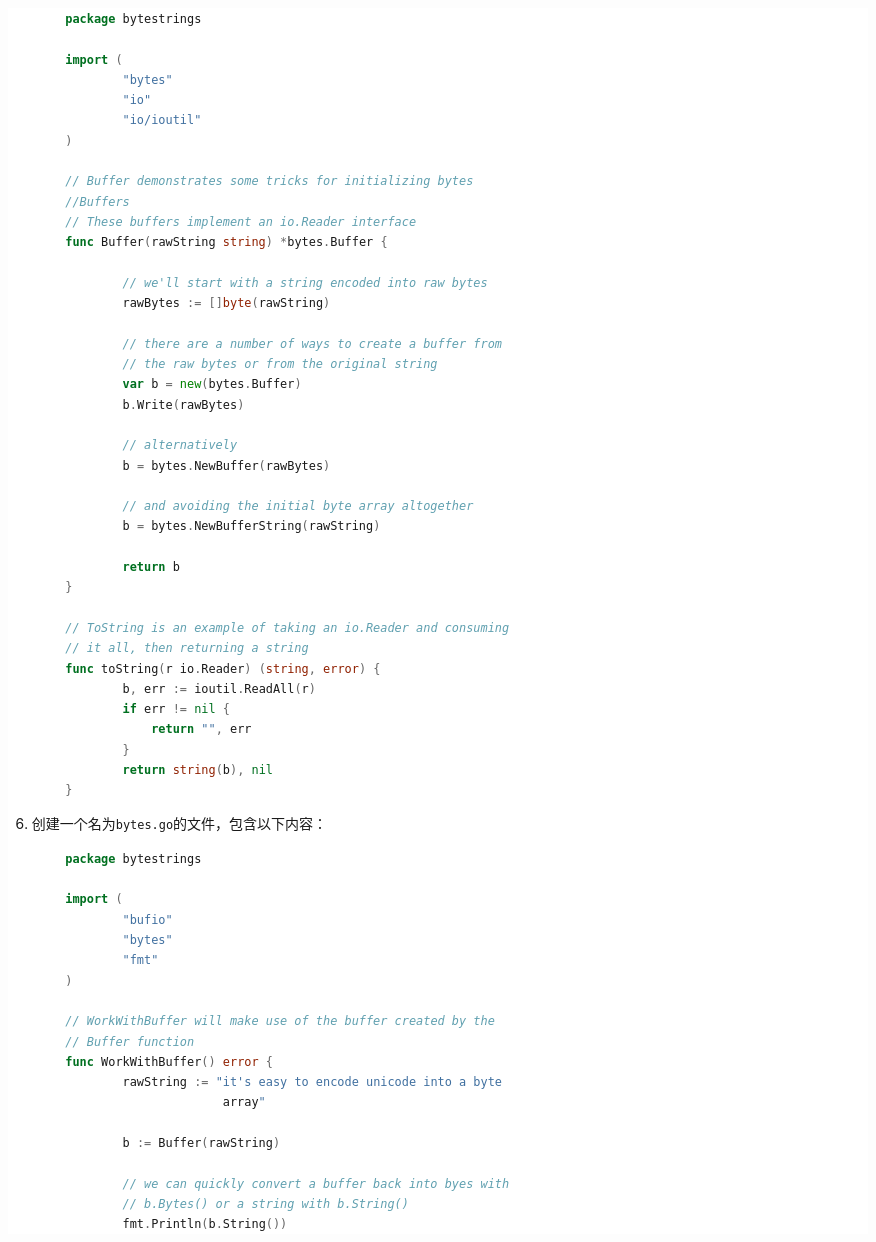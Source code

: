 ```go
        package bytestrings

        import (
                "bytes"
                "io"
                "io/ioutil"
        )

        // Buffer demonstrates some tricks for initializing bytes    
        //Buffers
        // These buffers implement an io.Reader interface
        func Buffer(rawString string) *bytes.Buffer {

                // we'll start with a string encoded into raw bytes
                rawBytes := []byte(rawString)

                // there are a number of ways to create a buffer from 
                // the raw bytes or from the original string
                var b = new(bytes.Buffer)
                b.Write(rawBytes)

                // alternatively
                b = bytes.NewBuffer(rawBytes)

                // and avoiding the initial byte array altogether
                b = bytes.NewBufferString(rawString)

                return b
        }

        // ToString is an example of taking an io.Reader and consuming 
        // it all, then returning a string
        func toString(r io.Reader) (string, error) {
                b, err := ioutil.ReadAll(r)
                if err != nil {
                    return "", err
                }
                return string(b), nil
        }
```

6.  创建一个名为`bytes.go`的文件，包含以下内容：

```go
        package bytestrings

        import (
                "bufio"
                "bytes"
                "fmt"
        )

        // WorkWithBuffer will make use of the buffer created by the
        // Buffer function
        func WorkWithBuffer() error {
                rawString := "it's easy to encode unicode into a byte 
                              array"

                b := Buffer(rawString)

                // we can quickly convert a buffer back into byes with
                // b.Bytes() or a string with b.String()
                fmt.Println(b.String())

```
